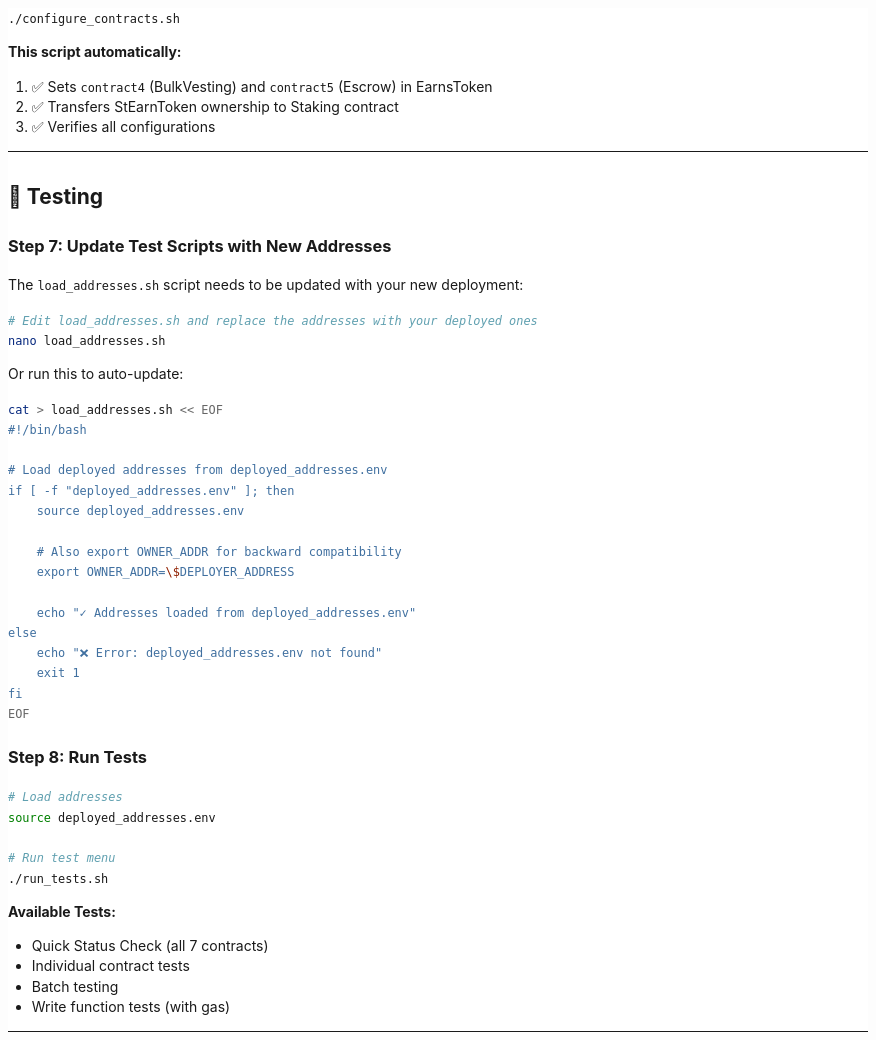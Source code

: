```bash
./configure_contracts.sh
```

**This script automatically:**

1. ✅ Sets `contract4` (BulkVesting) and `contract5` (Escrow) in EarnsToken
2. ✅ Transfers StEarnToken ownership to Staking contract
3. ✅ Verifies all configurations

---

## 🧪 Testing

### Step 7: Update Test Scripts with New Addresses

The `load_addresses.sh` script needs to be updated with your new deployment:

```bash
# Edit load_addresses.sh and replace the addresses with your deployed ones
nano load_addresses.sh
```

Or run this to auto-update:

```bash
cat > load_addresses.sh << EOF
#!/bin/bash

# Load deployed addresses from deployed_addresses.env
if [ -f "deployed_addresses.env" ]; then
    source deployed_addresses.env
    
    # Also export OWNER_ADDR for backward compatibility
    export OWNER_ADDR=\$DEPLOYER_ADDRESS
    
    echo "✓ Addresses loaded from deployed_addresses.env"
else
    echo "❌ Error: deployed_addresses.env not found"
    exit 1
fi
EOF
```

### Step 8: Run Tests

```bash
# Load addresses
source deployed_addresses.env

# Run test menu
./run_tests.sh
```

**Available Tests:**
- Quick Status Check (all 7 contracts)
- Individual contract tests
- Batch testing
- Write function tests (with gas)

---